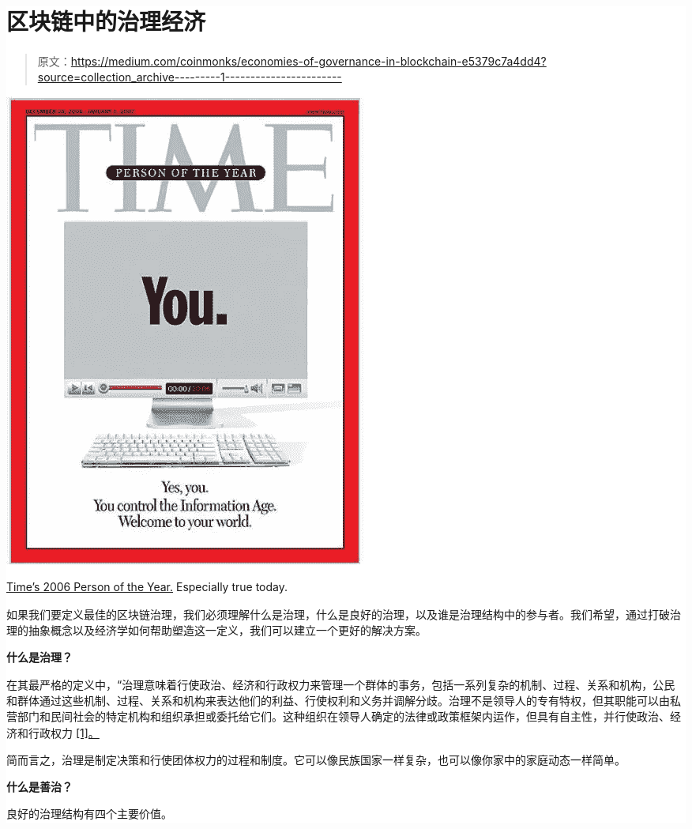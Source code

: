 # 区块链中的治理经济

> 原文：<https://medium.com/coinmonks/economies-of-governance-in-blockchain-e5379c7a4dd4?source=collection_archive---------1----------------------->

![](img/1ab2646c5ee6e12d4d522072c6a8b0c1.png)

[Time’s 2006 Person of the Year.](http://content.time.com/time/specials/packages/0,28757,2019341,00.html) Especially true today.

如果我们要定义最佳的区块链治理，我们必须理解什么是治理，什么是良好的治理，以及谁是治理结构中的参与者。我们希望，通过打破治理的抽象概念以及经济学如何帮助塑造这一定义，我们可以建立一个更好的解决方案。

**什么是治理？**

在其最严格的定义中，“治理意味着行使政治、经济和行政权力来管理一个群体的事务，包括一系列复杂的机制、过程、关系和机构，公民和群体通过这些机制、过程、关系和机构来表达他们的利益、行使权利和义务并调解分歧。治理不是领导人的专有特权，但其职能可以由私营部门和民间社会的特定机构和组织承担或委托给它们。这种组织在领导人确定的法律或政策框架内运作，但具有自主性，并行使政治、经济和行政权力 [[1]。](https://publicadministration.un.org/publications/content/PDFs/E-Library%20Archives/2000%20Economic%20Governance_Guidelines%20for%20Effective%20Financial%20Management.pdf)

简而言之，治理是制定决策和行使团体权力的过程和制度。它可以像民族国家一样复杂，也可以像你家中的家庭动态一样简单。

**什么是善治？**

良好的治理结构有四个主要价值。
